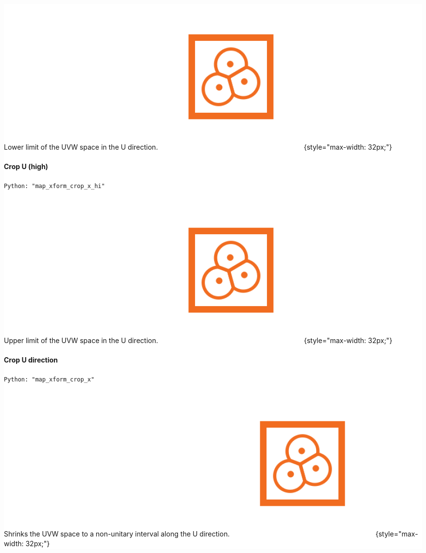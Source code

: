 Lower limit of the UVW space in the U direction.![Icon](map_cellular_swatch.png "Icon"){style="max-width: 32px;"}


#### Crop U (high)
`Python: "map_xform_crop_x_hi"`

Upper limit of the UVW space in the U direction.![Icon](map_cellular_swatch.png "Icon"){style="max-width: 32px;"}


#### Crop U direction
`Python: "map_xform_crop_x"`

Shrinks the UVW space to a non-unitary interval along the U direction.![Icon](map_cellular_swatch.png "Icon"){style="max-width: 32px;"}
